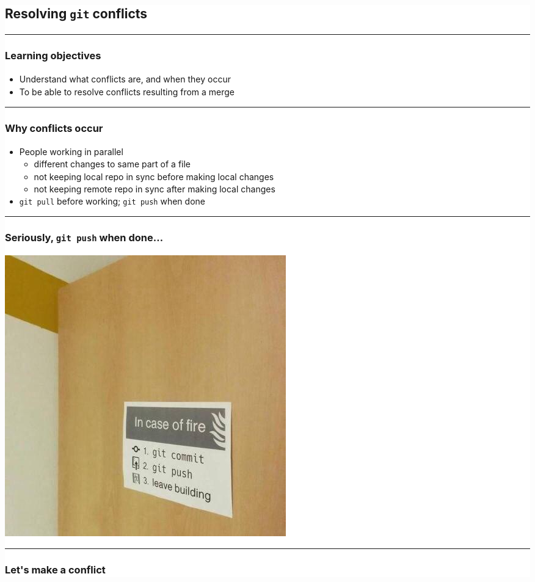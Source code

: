 ## Resolving `git` conflicts

----

### Learning objectives

* Understand what conflicts are, and when they occur
* To be able to resolve conflicts resulting from a merge

----

### Why conflicts occur

* People working in parallel
  * different changes to same part of a file
  * not keeping local repo in sync before making local changes
  * not keeping remote repo in sync after making local changes
* `git pull` before working; `git push` when done

----

### Seriously, `git push` when done…

![A sign: In case of fire 1. git commit, 2. git push, 3. leave building](img/git_fire_notice.jpg)

----

### Let's make a conflict

